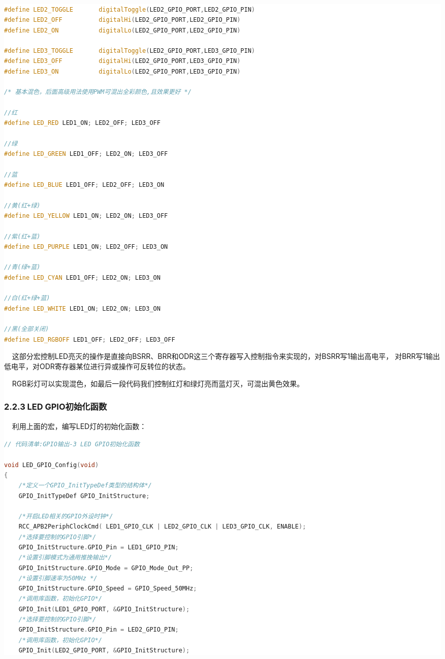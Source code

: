 ```c
#define LED2_TOGGLE       digitalToggle(LED2_GPIO_PORT,LED2_GPIO_PIN)
#define LED2_OFF          digitalHi(LED2_GPIO_PORT,LED2_GPIO_PIN)
#define LED2_ON           digitalLo(LED2_GPIO_PORT,LED2_GPIO_PIN)

#define LED3_TOGGLE       digitalToggle(LED2_GPIO_PORT,LED3_GPIO_PIN)
#define LED3_OFF          digitalHi(LED2_GPIO_PORT,LED3_GPIO_PIN)
#define LED3_ON           digitalLo(LED2_GPIO_PORT,LED3_GPIO_PIN)

/* 基本混色，后面高级用法使用PWM可混出全彩颜色,且效果更好 */

//红
#define LED_RED LED1_ON; LED2_OFF; LED3_OFF

//绿
#define LED_GREEN LED1_OFF; LED2_ON; LED3_OFF

//蓝
#define LED_BLUE LED1_OFF; LED2_OFF; LED3_ON

//黄(红+绿)
#define LED_YELLOW LED1_ON; LED2_ON; LED3_OFF

//紫(红+蓝)
#define LED_PURPLE LED1_ON; LED2_OFF; LED3_ON

//青(绿+蓝)
#define LED_CYAN LED1_OFF; LED2_ON; LED3_ON

//白(红+绿+蓝)
#define LED_WHITE LED1_ON; LED2_ON; LED3_ON

//黑(全部关闭)
#define LED_RGBOFF LED1_OFF; LED2_OFF; LED3_OFF
```

    这部分宏控制LED亮灭的操作是直接向BSRR、BRR和ODR这三个寄存器写入控制指令来实现的，对BSRR写1输出高电平， 对BRR写1输出低电平，对ODR寄存器某位进行异或操作可反转位的状态。

    RGB彩灯可以实现混色，如最后一段代码我们控制红灯和绿灯亮而蓝灯灭，可混出黄色效果。

### 2.2.3 LED GPIO初始化函数

    利用上面的宏，编写LED灯的初始化函数：

```c
// 代码清单:GPIO输出-3 LED GPIO初始化函数

void LED_GPIO_Config(void)
{
    /*定义一个GPIO_InitTypeDef类型的结构体*/
    GPIO_InitTypeDef GPIO_InitStructure;

    /*开启LED相关的GPIO外设时钟*/
    RCC_APB2PeriphClockCmd( LED1_GPIO_CLK | LED2_GPIO_CLK | LED3_GPIO_CLK, ENABLE);
    /*选择要控制的GPIO引脚*/
    GPIO_InitStructure.GPIO_Pin = LED1_GPIO_PIN;
    /*设置引脚模式为通用推挽输出*/
    GPIO_InitStructure.GPIO_Mode = GPIO_Mode_Out_PP;
    /*设置引脚速率为50MHz */
    GPIO_InitStructure.GPIO_Speed = GPIO_Speed_50MHz;
    /*调用库函数，初始化GPIO*/
    GPIO_Init(LED1_GPIO_PORT, &GPIO_InitStructure);
    /*选择要控制的GPIO引脚*/
    GPIO_InitStructure.GPIO_Pin = LED2_GPIO_PIN;
    /*调用库函数，初始化GPIO*/
    GPIO_Init(LED2_GPIO_PORT, &GPIO_InitStructure);
```